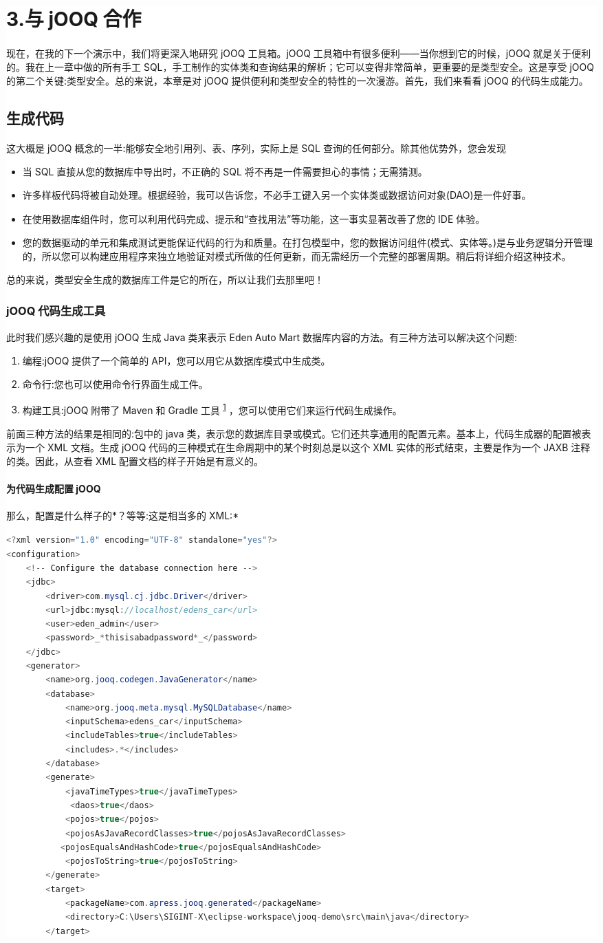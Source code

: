 # 3.与 jOOQ 合作

现在，在我的下一个演示中，我们将更深入地研究 jOOQ 工具箱。jOOQ 工具箱中有很多便利——当你想到它的时候，jOOQ 就是关于便利的。我在上一章中做的所有手工 SQL，手工制作的实体类和查询结果的解析；它可以变得非常简单，更重要的是类型安全。这是享受 jOOQ 的第二个关键:类型安全。总的来说，本章是对 jOOQ 提供便利和类型安全的特性的一次漫游。首先，我们来看看 jOOQ 的代码生成能力。

## 生成代码

这大概是 jOOQ 概念的一半:能够安全地引用列、表、序列，实际上是 SQL 查询的任何部分。除其他优势外，您会发现

*   当 SQL 直接从您的数据库中导出时，不正确的 SQL 将不再是一件需要担心的事情；无需猜测。

*   许多样板代码将被自动处理。根据经验，我可以告诉您，不必手工键入另一个实体类或数据访问对象(DAO)是一件好事。

*   在使用数据库组件时，您可以利用代码完成、提示和“查找用法”等功能，这一事实显著改善了您的 IDE 体验。

*   您的数据驱动的单元和集成测试更能保证代码的行为和质量。在打包模型中，您的数据访问组件(模式、实体等。)是与业务逻辑分开管理的，所以您可以构建应用程序来独立地验证对模式所做的任何更新，而无需经历一个完整的部署周期。稍后将详细介绍这种技术。

总的来说，类型安全生成的数据库工件是它的所在，所以让我们去那里吧！

### jOOQ 代码生成工具

此时我们感兴趣的是使用 jOOQ 生成 Java 类来表示 Eden Auto Mart 数据库内容的方法。有三种方法可以解决这个问题:

1.  编程:jOOQ 提供了一个简单的 API，您可以用它从数据库模式中生成类。

2.  命令行:您也可以使用命令行界面生成工件。

3.  构建工具:jOOQ 附带了 Maven 和 Gradle 工具 <sup>[1](#Fn1)</sup> ，您可以使用它们来运行代码生成操作。

前面三种方法的结果是相同的:包中的 java 类，表示您的数据库目录或模式。它们还共享通用的配置元素。基本上，代码生成器的配置被表示为一个 XML 文档。生成 jOOQ 代码的三种模式在生命周期中的某个时刻总是以这个 XML 实体的形式结束，主要是作为一个 JAXB 注释的类。因此，从查看 XML 配置文档的样子开始是有意义的。

#### 为代码生成配置 jOOQ

那么，配置是什么样子的*？等等:这是相当多的 XML:*

```java
<?xml version="1.0" encoding="UTF-8" standalone="yes"?>
<configuration>
    <!-- Configure the database connection here -->
    <jdbc>
        <driver>com.mysql.cj.jdbc.Driver</driver>
        <url>jdbc:mysql://localhost/edens_car</url>
        <user>eden_admin</user>
        <password>_*thisisabadpassword*_</password>
    </jdbc>
    <generator>
        <name>org.jooq.codegen.JavaGenerator</name>
        <database>
            <name>org.jooq.meta.mysql.MySQLDatabase</name>
            <inputSchema>edens_car</inputSchema>
            <includeTables>true</includeTables>
            <includes>.*</includes>
        </database>
        <generate>
            <javaTimeTypes>true</javaTimeTypes>
             <daos>true</daos>
            <pojos>true</pojos>
            <pojosAsJavaRecordClasses>true</pojosAsJavaRecordClasses>
           <pojosEqualsAndHashCode>true</pojosEqualsAndHashCode>
            <pojosToString>true</pojosToString>
        </generate>
        <target>
            <packageName>com.apress.jooq.generated</packageName>
            <directory>C:\Users\SIGINT-X\eclipse-workspace\jooq-demo\src\main\java</directory>
        </target>
```